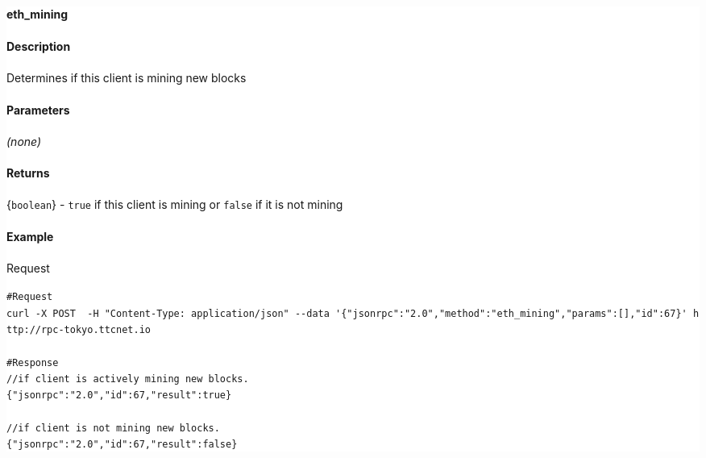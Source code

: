 

#### eth_mining

#### Description 

Determines if this client is mining new blocks

#### Parameters 

*(none)*

#### Returns 

{`boolean`} - `true` if this client is mining or `false` if it is not mining

#### Example

Request

```
#Request
curl -X POST  -H "Content-Type: application/json" --data '{"jsonrpc":"2.0","method":"eth_mining","params":[],"id":67}' http://rpc-tokyo.ttcnet.io

#Response
//if client is actively mining new blocks. 
{"jsonrpc":"2.0","id":67,"result":true}

//if client is not mining new blocks. 
{"jsonrpc":"2.0","id":67,"result":false}
```



